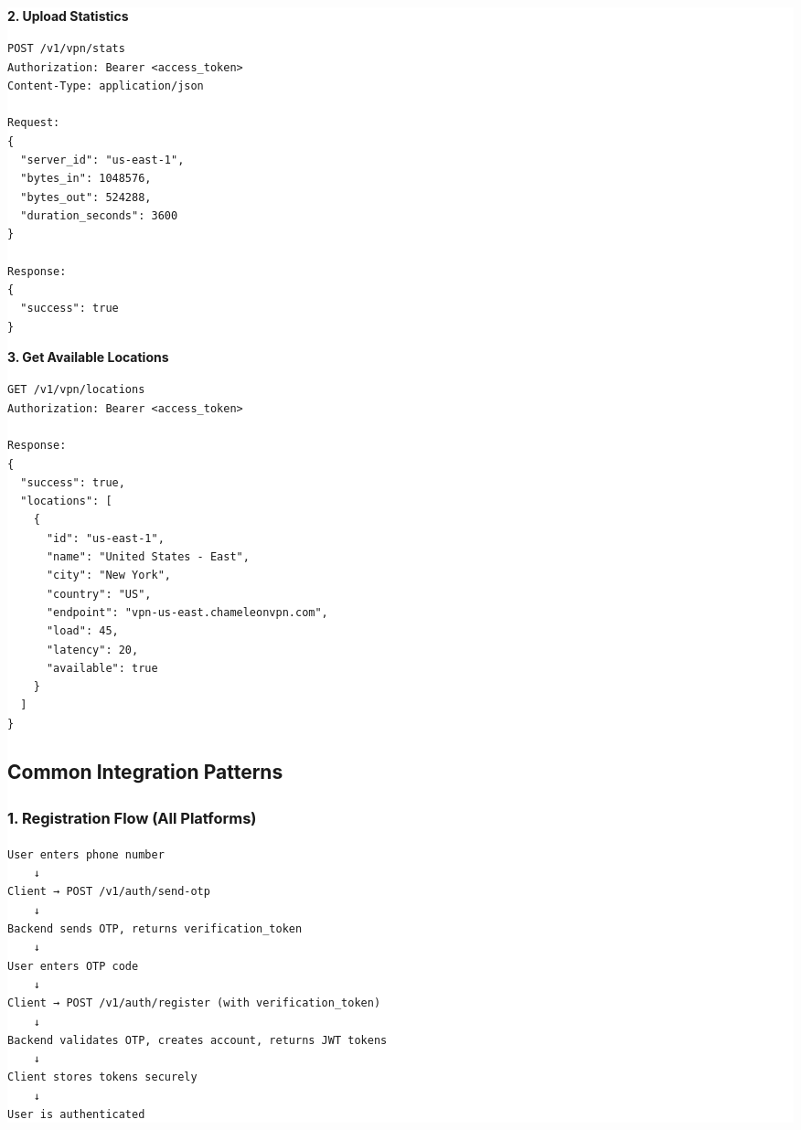 **2. Upload Statistics**
```
POST /v1/vpn/stats
Authorization: Bearer <access_token>
Content-Type: application/json

Request:
{
  "server_id": "us-east-1",
  "bytes_in": 1048576,
  "bytes_out": 524288,
  "duration_seconds": 3600
}

Response:
{
  "success": true
}
```

**3. Get Available Locations**
```
GET /v1/vpn/locations
Authorization: Bearer <access_token>

Response:
{
  "success": true,
  "locations": [
    {
      "id": "us-east-1",
      "name": "United States - East",
      "city": "New York",
      "country": "US",
      "endpoint": "vpn-us-east.chameleonvpn.com",
      "load": 45,
      "latency": 20,
      "available": true
    }
  ]
}
```

## Common Integration Patterns

### 1. Registration Flow (All Platforms)

```
User enters phone number
    ↓
Client → POST /v1/auth/send-otp
    ↓
Backend sends OTP, returns verification_token
    ↓
User enters OTP code
    ↓
Client → POST /v1/auth/register (with verification_token)
    ↓
Backend validates OTP, creates account, returns JWT tokens
    ↓
Client stores tokens securely
    ↓
User is authenticated
```
